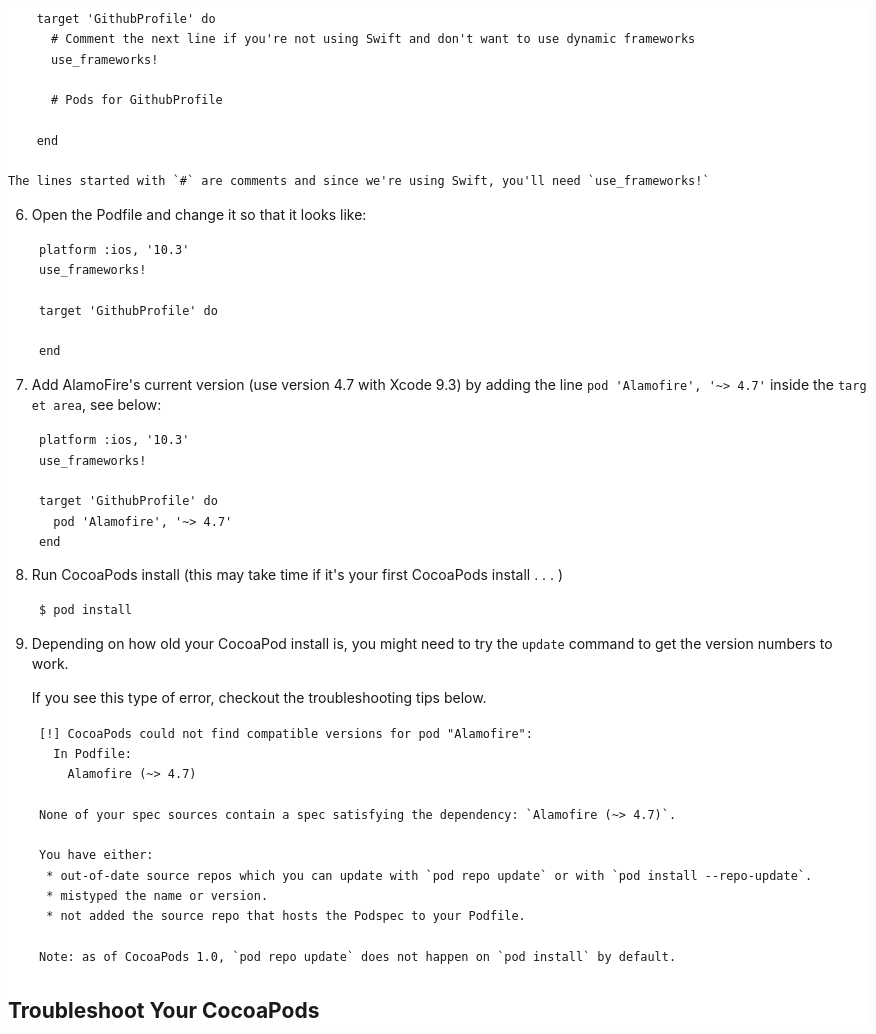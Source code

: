 		target 'GithubProfile' do
		  # Comment the next line if you're not using Swift and don't want to use dynamic frameworks
		  use_frameworks!
		
		  # Pods for GithubProfile
		
		end

	The lines started with `#` are comments and since we're using Swift, you'll need `use_frameworks!` 

6. Open the Podfile and change it so that it looks like:

		platform :ios, '10.3'
		use_frameworks!
		
		target 'GithubProfile' do

		end


7. Add AlamoFire's current version (use version 4.7 with Xcode 9.3) by adding the line `pod 'Alamofire', '~> 4.7'` inside the `target area`, see below: 


		platform :ios, '10.3'
		use_frameworks!
		
		target 'GithubProfile' do		
		  pod 'Alamofire', '~> 4.7'
		end

8. Run CocoaPods install (this may take time if it's your first CocoaPods install . . . )

		$ pod install

9. Depending on how old your CocoaPod install is, you might need to try the `update` command to get the version numbers to work. 

	If you see this type of error, checkout the troubleshooting tips below.

		[!] CocoaPods could not find compatible versions for pod "Alamofire":
		  In Podfile:
		    Alamofire (~> 4.7)
		
		None of your spec sources contain a spec satisfying the dependency: `Alamofire (~> 4.7)`.
		
		You have either:
		 * out-of-date source repos which you can update with `pod repo update` or with `pod install --repo-update`.
		 * mistyped the name or version.
		 * not added the source repo that hosts the Podspec to your Podfile.
		
		Note: as of CocoaPods 1.0, `pod repo update` does not happen on `pod install` by default.

## Troubleshoot Your CocoaPods
